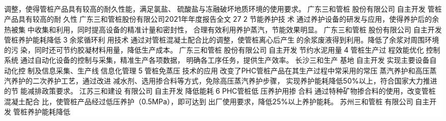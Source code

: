 调整，使得管桩产品具有较高的耐久性能，满足氯盐、
硫酸盐与冻融破坏地质环境的使用要求。
广东三和管桩
股份有限公司
自主开发
管桩产品具有较高的耐
久性
广东三和管桩股份有限公司2021年年度报告全文
27
2
节能养护技
术
通过养护设备的研发与应用，使得养护后的余热被集
中收集和利用，同时提高设备的精准计量和密封性，
合理有效利用养护蒸汽，节能效果明显。
广东三和管桩
股份有限公司
自主开发
管桩养护能耗降低
3
余浆循环利
用技术
通过对管桩混凝土配合比的调整，使管桩离心后产生
的余浆废液得到利用。降低了余浆对周围环境的污
染，同时还可节约胶凝材料用量，降低生产成本。
广东三和管桩
股份有限公司
自主开发
节约水泥用量
4
管桩生产过
程效能优化
控制系统
通过自动化设备的控制与采集，精准生产各项数据，
明确各工序任务，提供生产效率。
长沙三和生产
基地
自主开发
实现主要设备自动化控
制及信息采集、生产线
信息化管理
5
管桩免蒸压
技术的应用
改变了PHC管桩产品在其生产过程中常采用的常压
蒸汽养护和高压蒸汽养护的二次养护工艺，通过改进
减水剂、选用掺合料等方式，免除高压蒸汽养护步骤，
实现养护能耗降低50%以上，符合国家大力推进的节
能减排政策要求。
江苏三和建设
有限公司
自主开发
降低能耗
6
PHC管桩低
压养护用掺
合料
通过特种矿物掺合料的使用，改变管桩混凝土配合
比，使管桩产品经过低压养护（0.5MPa），即可达到
出厂使用要求，降低25%以上养护能耗。
苏州三和管桩
有限公司
自主开发
管桩养护能耗降低